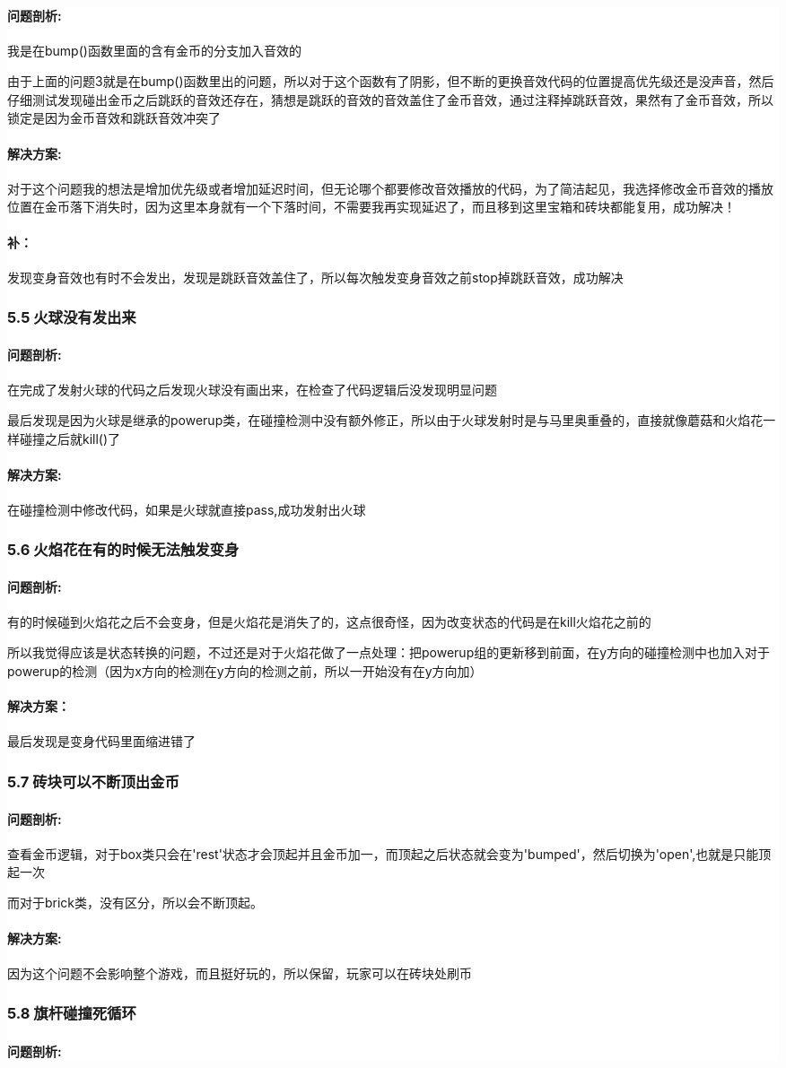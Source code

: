 #### 问题剖析:

我是在bump()函数里面的含有金币的分支加入音效的

由于上面的问题3就是在bump()函数里出的问题，所以对于这个函数有了阴影，但不断的更换音效代码的位置提高优先级还是没声音，然后仔细测试发现碰出金币之后跳跃的音效还存在，猜想是跳跃的音效的音效盖住了金币音效，通过注释掉跳跃音效，果然有了金币音效，所以锁定是因为金币音效和跳跃音效冲突了

#### 解决方案:

对于这个问题我的想法是增加优先级或者增加延迟时间，但无论哪个都要修改音效播放的代码，为了简洁起见，我选择修改金币音效的播放位置在金币落下消失时，因为这里本身就有一个下落时间，不需要我再实现延迟了，而且移到这里宝箱和砖块都能复用，成功解决！

#### 补：

发现变身音效也有时不会发出，发现是跳跃音效盖住了，所以每次触发变身音效之前stop掉跳跃音效，成功解决

### 5.5 火球没有发出来

#### 问题剖析:

在完成了发射火球的代码之后发现火球没有画出来，在检查了代码逻辑后没发现明显问题

最后发现是因为火球是继承的powerup类，在碰撞检测中没有额外修正，所以由于火球发射时是与马里奥重叠的，直接就像蘑菇和火焰花一样碰撞之后就kill()了

#### 解决方案:

在碰撞检测中修改代码，如果是火球就直接pass,成功发射出火球

### 5.6 火焰花在有的时候无法触发变身

#### 问题剖析:

有的时候碰到火焰花之后不会变身，但是火焰花是消失了的，这点很奇怪，因为改变状态的代码是在kill火焰花之前的

所以我觉得应该是状态转换的问题，不过还是对于火焰花做了一点处理：把powerup组的更新移到前面，在y方向的碰撞检测中也加入对于powerup的检测（因为x方向的检测在y方向的检测之前，所以一开始没有在y方向加）

#### 解决方案：

最后发现是变身代码里面缩进错了

### 5.7 砖块可以不断顶出金币

#### 问题剖析:

查看金币逻辑，对于box类只会在'rest'状态才会顶起并且金币加一，而顶起之后状态就会变为'bumped'，然后切换为'open',也就是只能顶起一次

而对于brick类，没有区分，所以会不断顶起。

#### 解决方案:

因为这个问题不会影响整个游戏，而且挺好玩的，所以保留，玩家可以在砖块处刷币

### 5.8 旗杆碰撞死循环

#### 问题剖析:
